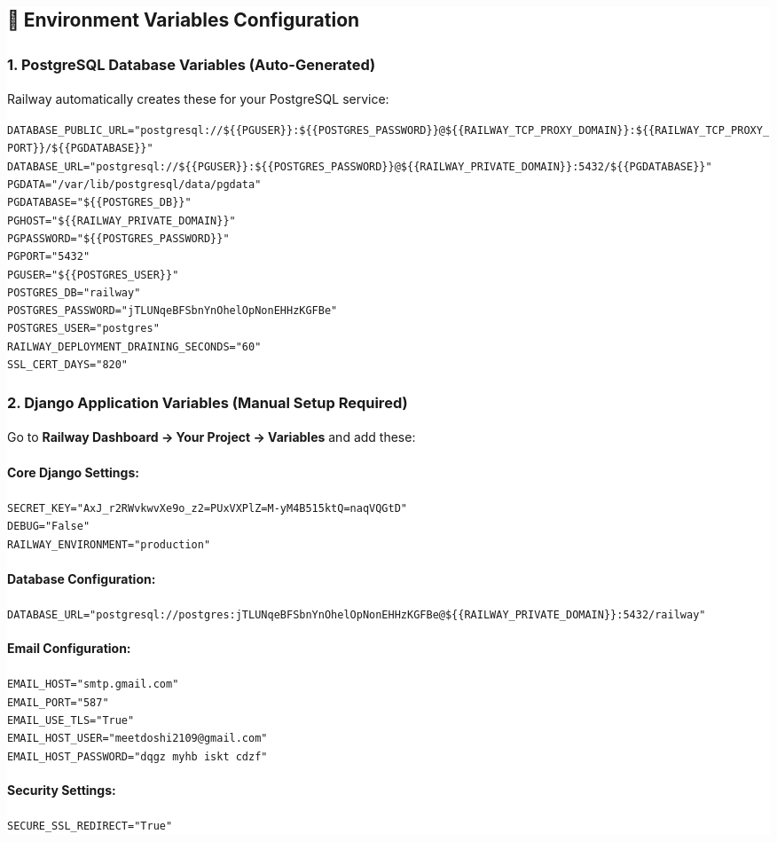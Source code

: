 ## 🔧 Environment Variables Configuration

### 1. PostgreSQL Database Variables (Auto-Generated)

Railway automatically creates these for your PostgreSQL service:
```env
DATABASE_PUBLIC_URL="postgresql://${{PGUSER}}:${{POSTGRES_PASSWORD}}@${{RAILWAY_TCP_PROXY_DOMAIN}}:${{RAILWAY_TCP_PROXY_PORT}}/${{PGDATABASE}}"
DATABASE_URL="postgresql://${{PGUSER}}:${{POSTGRES_PASSWORD}}@${{RAILWAY_PRIVATE_DOMAIN}}:5432/${{PGDATABASE}}"
PGDATA="/var/lib/postgresql/data/pgdata"
PGDATABASE="${{POSTGRES_DB}}"
PGHOST="${{RAILWAY_PRIVATE_DOMAIN}}"
PGPASSWORD="${{POSTGRES_PASSWORD}}"
PGPORT="5432"
PGUSER="${{POSTGRES_USER}}"
POSTGRES_DB="railway"
POSTGRES_PASSWORD="jTLUNqeBFSbnYnOhelOpNonEHHzKGFBe"
POSTGRES_USER="postgres"
RAILWAY_DEPLOYMENT_DRAINING_SECONDS="60"
SSL_CERT_DAYS="820"
```

### 2. Django Application Variables (Manual Setup Required)

Go to **Railway Dashboard → Your Project → Variables** and add these:

#### Core Django Settings:
```env
SECRET_KEY="AxJ_r2RWvkwvXe9o_z2=PUxVXPlZ=M-yM4B515ktQ=naqVQGtD"
DEBUG="False"
RAILWAY_ENVIRONMENT="production"
```

#### Database Configuration:
```env
DATABASE_URL="postgresql://postgres:jTLUNqeBFSbnYnOhelOpNonEHHzKGFBe@${{RAILWAY_PRIVATE_DOMAIN}}:5432/railway"
```

#### Email Configuration:
```env
EMAIL_HOST="smtp.gmail.com"
EMAIL_PORT="587"
EMAIL_USE_TLS="True"
EMAIL_HOST_USER="meetdoshi2109@gmail.com"
EMAIL_HOST_PASSWORD="dqgz myhb iskt cdzf"
```

#### Security Settings:
```env
SECURE_SSL_REDIRECT="True"
```
